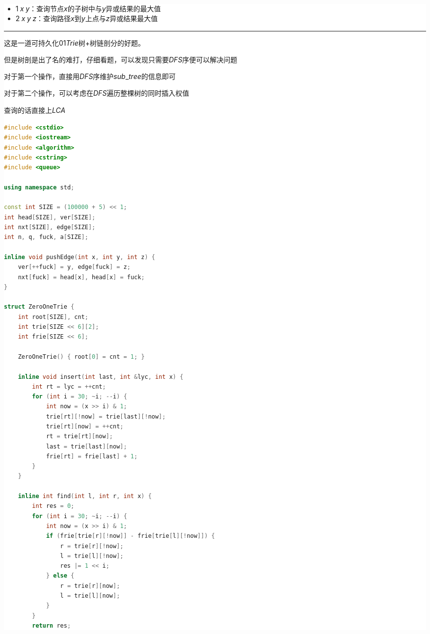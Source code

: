 - $1\;x\;y$：查询节点$x$的子树中与$y$异或结果的最大值
- $2\;x\;y\;z$：查询路径$x$到$y$上点与$z$异或结果最大值

-------

这是一道可持久化$01Trie$树+树链剖分的好题。

但是树剖是出了名的难打，仔细看题，可以发现只需要$DFS$序便可以解决问题

对于第一个操作，直接用$DFS$序维护$sub\_tree$的信息即可

对于第二个操作，可以考虑在$DFS$遍历整棵树的同时插入权值

查询的话直接上$LCA$

```cpp
#include <cstdio>
#include <iostream>
#include <algorithm>
#include <cstring>
#include <queue>

using namespace std;

const int SIZE = (100000 + 5) << 1;
int head[SIZE], ver[SIZE];
int nxt[SIZE], edge[SIZE];
int n, q, fuck, a[SIZE];

inline void pushEdge(int x, int y, int z) {
	ver[++fuck] = y, edge[fuck] = z;
	nxt[fuck] = head[x], head[x] = fuck;
}

struct ZeroOneTrie {
	int root[SIZE], cnt;
	int trie[SIZE << 6][2];
	int frie[SIZE << 6];

	ZeroOneTrie() { root[0] = cnt = 1; }
    
	inline void insert(int last, int &lyc, int x) {
		int rt = lyc = ++cnt;
		for (int i = 30; ~i; --i) {
			int now = (x >> i) & 1;
			trie[rt][!now] = trie[last][!now];
			trie[rt][now] = ++cnt;
			rt = trie[rt][now];
			last = trie[last][now];
			frie[rt] = frie[last] + 1;
		}
	}

	inline int find(int l, int r, int x) {
		int res = 0;
		for (int i = 30; ~i; --i) {
			int now = (x >> i) & 1;
			if (frie[trie[r][!now]] - frie[trie[l][!now]]) {
				r = trie[r][!now];
				l = trie[l][!now];
				res |= 1 << i;
			} else {
				r = trie[r][now];
				l = trie[l][now];
			}
		}
		return res;
```